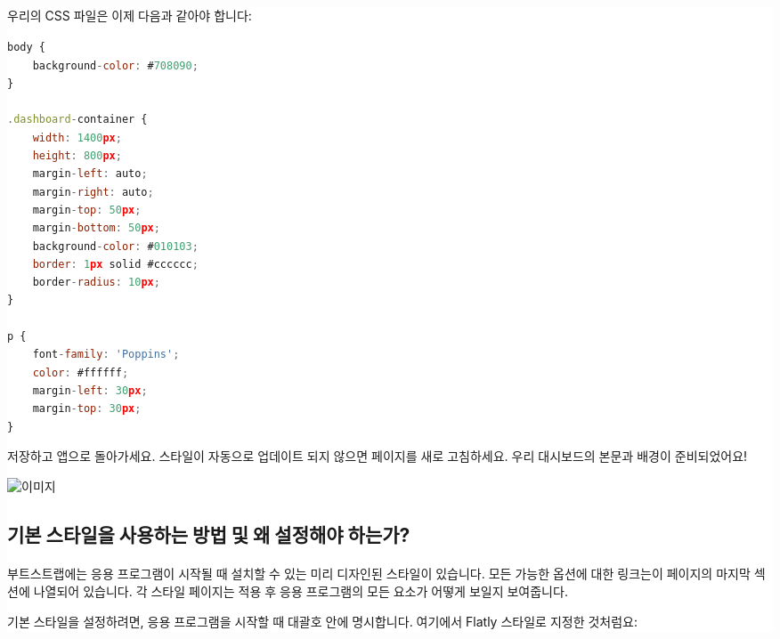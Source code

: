 우리의 CSS 파일은 이제 다음과 같아야 합니다:

```js
body {
    background-color: #708090;
}

.dashboard-container {
    width: 1400px;
    height: 800px;
    margin-left: auto;
    margin-right: auto;
    margin-top: 50px;
    margin-bottom: 50px;
    background-color: #010103;
    border: 1px solid #cccccc;
    border-radius: 10px;
}

p {
    font-family: 'Poppins';
    color: #ffffff;
    margin-left: 30px;
    margin-top: 30px;
}
```

저장하고 앱으로 돌아가세요. 스타일이 자동으로 업데이트 되지 않으면 페이지를 새로 고침하세요. 우리 대시보드의 본문과 배경이 준비되었어요!



<ins class="adsbygoogle"
     style="display:block"
     data-ad-client="ca-pub-4877378276818686"
     data-ad-slot="1898504329"
     data-ad-format="auto"
     data-full-width-responsive="true"></ins>

<script>
     (adsbygoogle = window.adsbygoogle || []).push({});
</script>

![이미지](/assets/img/2024-07-09-HowtocreateabeautifulinteractivedashboardlayoutinPythonwithPlotlyDash_2.png)

## 기본 스타일을 사용하는 방법 및 왜 설정해야 하는가?

부트스트랩에는 응용 프로그램이 시작될 때 설치할 수 있는 미리 디자인된 스타일이 있습니다. 모든 가능한 옵션에 대한 링크는이 페이지의 마지막 섹션에 나열되어 있습니다. 각 스타일 페이지는 적용 후 응용 프로그램의 모든 요소가 어떻게 보일지 보여줍니다.

기본 스타일을 설정하려면, 응용 프로그램을 시작할 때 대괄호 안에 명시합니다. 여기에서 Flatly 스타일로 지정한 것처럼요:



<ins class="adsbygoogle"
     style="display:block"
     data-ad-client="ca-pub-4877378276818686"
     data-ad-slot="1898504329"
     data-ad-format="auto"
     data-full-width-responsive="true"></ins>
